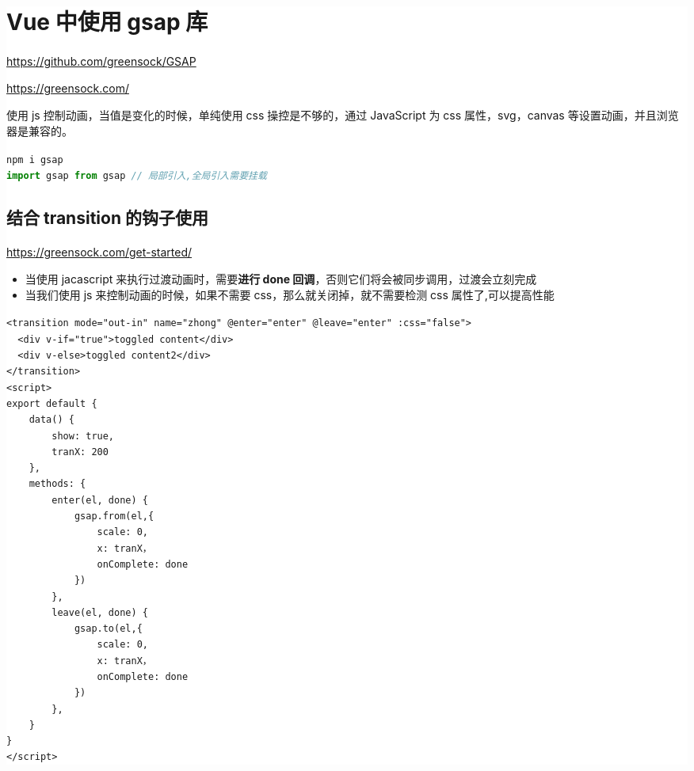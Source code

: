 ```vue
```

# Vue 中使用 gsap 库

https://github.com/greensock/GSAP

https://greensock.com/

使用 js 控制动画，当值是变化的时候，单纯使用 css 操控是不够的，通过 JavaScript 为 css 属性，svg，canvas 等设置动画，并且浏览器是兼容的。

```js
npm i gsap
import gsap from gsap // 局部引入,全局引入需要挂载
```

## **结合 transition 的钩子使用**

https://greensock.com/get-started/

- 当使用 jacascript 来执行过渡动画时，需要**进行 done 回调**，否则它们将会被同步调用，过渡会立刻完成
- 当我们使用 js 来控制动画的时候，如果不需要 css，那么就关闭掉，就不需要检测 css 属性了,可以提高性能

```vue
<transition mode="out-in" name="zhong" @enter="enter" @leave="enter" :css="false">
  <div v-if="true">toggled content</div>
  <div v-else>toggled content2</div>
</transition>
<script>
export default {
    data() {
        show: true,
        tranX: 200
    },
    methods: {
        enter(el, done) {
            gsap.from(el,{
                scale: 0,
                x: tranX，
                onComplete: done
            })
        },
        leave(el, done) {
            gsap.to(el,{
                scale: 0,
                x: tranX，
                onComplete: done
            })
        },
    }
}
</script>
```

